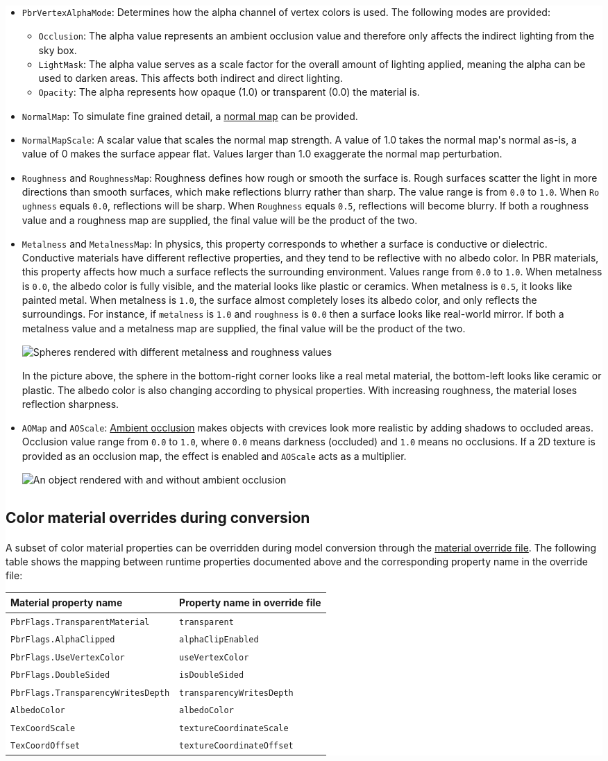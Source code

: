 * `PbrVertexAlphaMode`: Determines how the alpha channel of vertex colors is used. The following modes are provided:
  * `Occlusion`: The alpha value represents an ambient occlusion value and therefore only affects the indirect lighting from the sky box.
  * `LightMask`: The alpha value serves as a scale factor for the overall amount of lighting applied, meaning the alpha can be used to darken areas. This affects both indirect and direct lighting.
  * `Opacity`: The alpha represents how opaque (1.0) or transparent (0.0) the material is.

* `NormalMap`: To simulate fine grained detail, a [normal map](https://en.wikipedia.org/wiki/Normal_mapping) can be provided.
* `NormalMapScale`: A scalar value that scales the normal map strength. A value of 1.0 takes the normal map's normal as-is, a value of 0 makes the surface appear flat. Values larger than 1.0 exaggerate the normal map perturbation.

* `Roughness` and `RoughnessMap`: Roughness defines how rough or smooth the surface is. Rough surfaces scatter the light in more directions than smooth surfaces, which make reflections blurry rather than sharp. The value range is from `0.0` to `1.0`. When `Roughness` equals `0.0`, reflections will be sharp. When `Roughness` equals `0.5`, reflections will become blurry. If both a roughness value and a roughness map are supplied, the final value will be the product of the two.

* `Metalness` and `MetalnessMap`: In physics, this property corresponds to whether a surface is conductive or dielectric. Conductive materials have different reflective properties, and they tend to be reflective with no albedo color. In PBR materials, this property affects how much a surface reflects the surrounding environment. Values range from `0.0` to `1.0`. When metalness is `0.0`, the albedo color is fully visible, and the material looks like plastic or ceramics. When metalness is `0.5`, it looks like painted metal. When metalness is `1.0`, the surface almost completely loses its albedo color, and only reflects the surroundings. For instance, if `metalness` is `1.0` and `roughness` is `0.0` then a surface looks like real-world mirror. If both a metalness value and a metalness map are supplied, the final value will be the product of the two.

  ![Spheres rendered with different metalness and roughness values](./media/metalness-roughness.png)

  In the picture above, the sphere in the bottom-right corner looks like a real metal material, the bottom-left looks like ceramic or plastic. The albedo color is also changing according to physical properties. With increasing roughness, the material loses reflection sharpness.

* `AOMap` and `AOScale`: [Ambient occlusion](https://en.wikipedia.org/wiki/Ambient_occlusion) makes objects with crevices look more realistic by adding shadows to occluded areas. Occlusion value range from `0.0` to `1.0`, where `0.0` means darkness (occluded) and `1.0` means no occlusions. If a 2D texture is provided as an occlusion map, the effect is enabled and `AOScale` acts as a multiplier.

  ![An object rendered with and without ambient occlusion](./media/boom-box-ao2.gif)

## Color material overrides during conversion

A subset of color material properties can be overridden during model conversion through the [material override file](../../how-tos/conversion/override-materials.md).
The following table shows the mapping between runtime properties documented above and the corresponding property name in the override file:

| Material property name      | Property name in override file|
|:----------------------------|:---------------------|
| `PbrFlags.TransparentMaterial` | `transparent` |
| `PbrFlags.AlphaClipped`   | `alphaClipEnabled` |
| `PbrFlags.UseVertexColor` | `useVertexColor` |
| `PbrFlags.DoubleSided`    | `isDoubleSided` |
| `PbrFlags.TransparencyWritesDepth` | `transparencyWritesDepth` |
| `AlbedoColor`               | `albedoColor` |
| `TexCoordScale`             | `textureCoordinateScale` |
| `TexCoordOffset`            | `textureCoordinateOffset` |